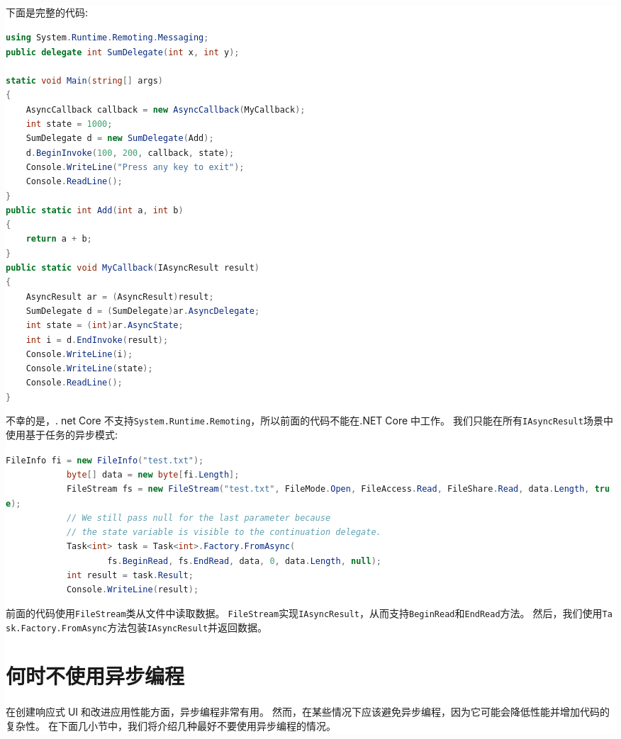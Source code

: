 下面是完整的代码:

```cs
using System.Runtime.Remoting.Messaging;
public delegate int SumDelegate(int x, int y);

static void Main(string[] args)
{
    AsyncCallback callback = new AsyncCallback(MyCallback);
    int state = 1000;
    SumDelegate d = new SumDelegate(Add);
    d.BeginInvoke(100, 200, callback, state);
    Console.WriteLine("Press any key to exit");
    Console.ReadLine();
}
public static int Add(int a, int b)
{
    return a + b;
}
public static void MyCallback(IAsyncResult result)
{
    AsyncResult ar = (AsyncResult)result;
    SumDelegate d = (SumDelegate)ar.AsyncDelegate;
    int state = (int)ar.AsyncState;
    int i = d.EndInvoke(result);
    Console.WriteLine(i);
    Console.WriteLine(state);
    Console.ReadLine();
}
```

不幸的是，. net Core 不支持`System.Runtime.Remoting`，所以前面的代码不能在.NET Core 中工作。 我们只能在所有`IAsyncResult`场景中使用基于任务的异步模式:

```cs
FileInfo fi = new FileInfo("test.txt");
            byte[] data = new byte[fi.Length];
            FileStream fs = new FileStream("test.txt", FileMode.Open, FileAccess.Read, FileShare.Read, data.Length, true);
            // We still pass null for the last parameter because
            // the state variable is visible to the continuation delegate.
            Task<int> task = Task<int>.Factory.FromAsync(
                    fs.BeginRead, fs.EndRead, data, 0, data.Length, null);
            int result = task.Result;
            Console.WriteLine(result);
```

前面的代码使用`FileStream`类从文件中读取数据。 `FileStream`实现`IAsyncResult`，从而支持`BeginRead`和`EndRead`方法。 然后，我们使用`Task.Factory.FromAsync`方法包装`IAsyncResult`并返回数据。

# 何时不使用异步编程

在创建响应式 UI 和改进应用性能方面，异步编程非常有用。 然而，在某些情况下应该避免异步编程，因为它可能会降低性能并增加代码的复杂性。 在下面几小节中，我们将介绍几种最好不要使用异步编程的情况。
